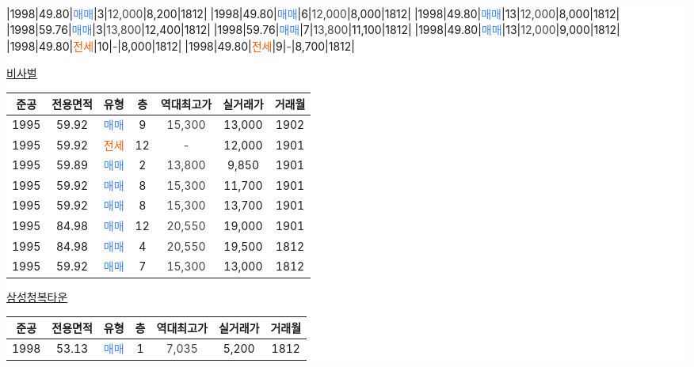 |1998|49.80|<span style="color:#4285f3">매매</span>|3|<span style="color:#444444">12,000</span>|8,200|1812|
|1998|49.80|<span style="color:#4285f3">매매</span>|6|<span style="color:#444444">12,000</span>|8,000|1812|
|1998|49.80|<span style="color:#4285f3">매매</span>|13|<span style="color:#444444">12,000</span>|8,000|1812|
|1998|59.76|<span style="color:#4285f3">매매</span>|3|<span style="color:#444444">13,800</span>|12,400|1812|
|1998|59.76|<span style="color:#4285f3">매매</span>|7|<span style="color:#444444">13,800</span>|11,100|1812|
|1998|49.80|<span style="color:#4285f3">매매</span>|13|<span style="color:#444444">12,000</span>|9,000|1812|
|1998|49.80|<span style="color:#ff5a00">전세</span>|10|<span style="color:#444444">-</span>|8,000|1812|
|1998|49.80|<span style="color:#ff5a00">전세</span>|9|<span style="color:#444444">-</span>|8,700|1812|


<script async src="//pagead2.googlesyndication.com/pagead/js/adsbygoogle.js"></script>

<ins class="adsbygoogle"
     style="display:block"
     data-ad-client="ca-pub-2446590836940007"
     data-ad-slot="1659523306"
     data-ad-format="auto"
     data-full-width-responsive="true"></ins>
<script>
(adsbygoogle = window.adsbygoogle || []).push({});
</script>


[비사벌](https://search.naver.com/search.naver?query=%EC%A0%84%EB%9D%BC%EB%B6%81%EB%8F%84+%EC%9D%B5%EC%82%B0%EC%8B%9C+%EC%98%81%EB%93%B1%EB%8F%99+%EB%B9%84%EC%82%AC%EB%B2%8C)

|준공|전용면적|유형|층|역대최고가|실거래가|거래월|
|:---:|:---:|:---:|:---:|:---:|:---:|:---:|
|1995|59.92|<span style="color:#4285f3">매매</span>|9|<span style="color:#444444">15,300</span>|13,000|1902|
|1995|59.92|<span style="color:#ff5a00">전세</span>|12|<span style="color:#444444">-</span>|12,000|1901|
|1995|59.89|<span style="color:#4285f3">매매</span>|2|<span style="color:#444444">13,800</span>|9,850|1901|
|1995|59.92|<span style="color:#4285f3">매매</span>|8|<span style="color:#444444">15,300</span>|11,700|1901|
|1995|59.92|<span style="color:#4285f3">매매</span>|8|<span style="color:#444444">15,300</span>|13,700|1901|
|1995|84.98|<span style="color:#4285f3">매매</span>|12|<span style="color:#444444">20,550</span>|19,000|1901|
|1995|84.98|<span style="color:#4285f3">매매</span>|4|<span style="color:#444444">20,550</span>|19,500|1812|
|1995|59.92|<span style="color:#4285f3">매매</span>|7|<span style="color:#444444">15,300</span>|13,000|1812|

[삼성청복타운](https://search.naver.com/search.naver?query=%EC%A0%84%EB%9D%BC%EB%B6%81%EB%8F%84+%EC%9D%B5%EC%82%B0%EC%8B%9C+%EC%98%81%EB%93%B1%EB%8F%99+%EC%82%BC%EC%84%B1%EC%B2%AD%EB%B3%B5%ED%83%80%EC%9A%B4)

|준공|전용면적|유형|층|역대최고가|실거래가|거래월|
|:---:|:---:|:---:|:---:|:---:|:---:|:---:|
|1998|53.13|<span style="color:#4285f3">매매</span>|1|<span style="color:#444444">7,035</span>|5,200|1812|
